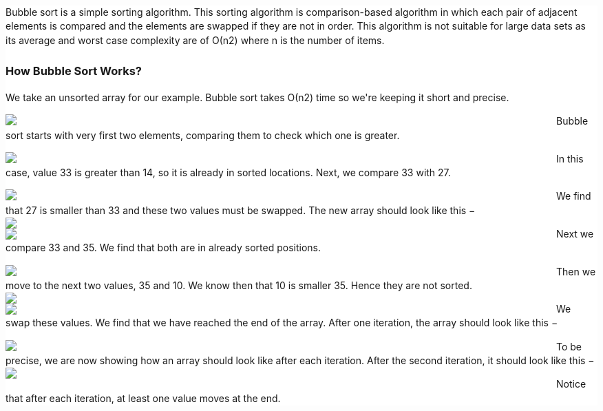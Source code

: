 Bubble sort is a simple sorting algorithm. This sorting algorithm is comparison-based algorithm in which each pair of adjacent elements is compared and the elements are swapped if they are not in order. This algorithm is not suitable for large data sets as its average and worst case complexity are of Ο(n2) where n is the number of items.
### How Bubble Sort Works?
We take an unsorted array for our example. Bubble sort takes Ο(n2) time so we're keeping it short and precise.

<img align="left" width="800px" src="https://www.tutorialspoint.com/data_structures_algorithms/images/bubble_sort_0.jpg"/>

Bubble sort starts with very first two elements, comparing them to check which one is greater.

<img align="left" width="800px" src="https://www.tutorialspoint.com/data_structures_algorithms/images/bubble_sort_1.jpg"/>

In this case, value 33 is greater than 14, so it is already in sorted locations. Next, we compare 33 with 27.


<img align="left" width="800px" src="https://www.tutorialspoint.com/data_structures_algorithms/images/bubble_sort_2.jpg"/>
We find that 27 is smaller than 33 and these two values must be swapped.


<img align="left" width="800px" src="https://www.tutorialspoint.com/data_structures_algorithms/images/bubble_sort_3.jpg"/>
The new array should look like this −

<img align="left" width="800px" src="https://www.tutorialspoint.com/data_structures_algorithms/images/bubble_sort_4.jpg"/>

Next we compare 33 and 35. We find that both are in already sorted positions.



<img align="left" width="800px" src="https://www.tutorialspoint.com/data_structures_algorithms/images/bubble_sort_5.jpg"/>
Then we move to the next two values, 35 and 10.


<img align="left" width="800px" src="https://www.tutorialspoint.com/data_structures_algorithms/images/bubble_sort_6.jpg"/>
We know then that 10 is smaller 35. Hence they are not sorted.

<img align="left" width="800px" src="https://www.tutorialspoint.com/data_structures_algorithms/images/bubble_sort_7.jpg"/>


We swap these values. We find that we have reached the end of the array. After one iteration, the array should look like this −


<img align="left" width="800px" src="https://www.tutorialspoint.com/data_structures_algorithms/images/bubble_sort_8.jpg"/>
To be precise, we are now showing how an array should look like after each iteration. After the second iteration, it should look like this −


<img align="left" width="800px" src="https://www.tutorialspoint.com/data_structures_algorithms/images/bubble_sort_9.jpg "/>

Notice that after each iteration, at least one value moves at the end.


